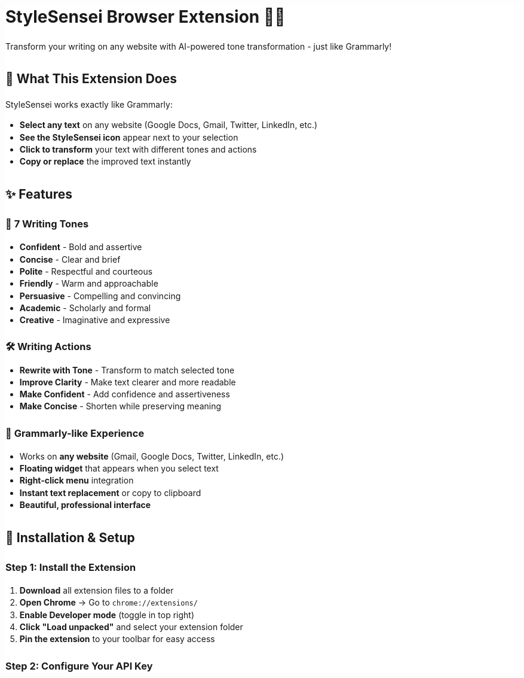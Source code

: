# StyleSensei Browser Extension 🧠✨

Transform your writing on any website with AI-powered tone transformation - just like Grammarly!

## 🎯 What This Extension Does

StyleSensei works exactly like Grammarly:
- **Select any text** on any website (Google Docs, Gmail, Twitter, LinkedIn, etc.)
- **See the StyleSensei icon** appear next to your selection
- **Click to transform** your text with different tones and actions
- **Copy or replace** the improved text instantly

## ✨ Features

### 🎨 **7 Writing Tones**
- **Confident** - Bold and assertive
- **Concise** - Clear and brief  
- **Polite** - Respectful and courteous
- **Friendly** - Warm and approachable
- **Persuasive** - Compelling and convincing
- **Academic** - Scholarly and formal
- **Creative** - Imaginative and expressive

### 🛠️ **Writing Actions**
- **Rewrite with Tone** - Transform to match selected tone
- **Improve Clarity** - Make text clearer and more readable
- **Make Confident** - Add confidence and assertiveness
- **Make Concise** - Shorten while preserving meaning

### 🚀 **Grammarly-like Experience**
- Works on **any website** (Gmail, Google Docs, Twitter, LinkedIn, etc.)
- **Floating widget** that appears when you select text
- **Right-click menu** integration
- **Instant text replacement** or copy to clipboard
- **Beautiful, professional interface**

## 🔧 Installation & Setup

### Step 1: Install the Extension

1. **Download** all extension files to a folder
2. **Open Chrome** → Go to `chrome://extensions/`
3. **Enable Developer mode** (toggle in top right)
4. **Click "Load unpacked"** and select your extension folder
5. **Pin the extension** to your toolbar for easy access

### Step 2: Configure Your API Key
